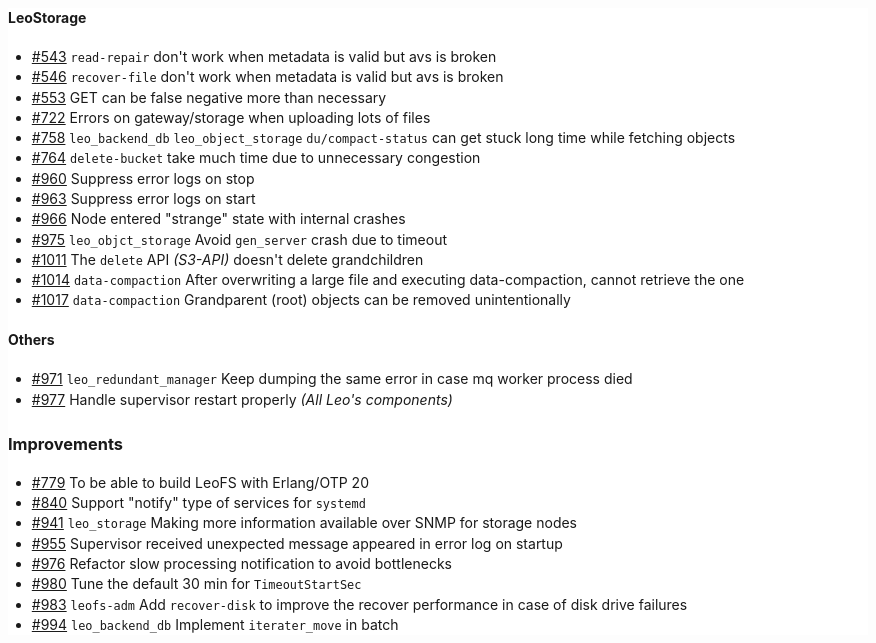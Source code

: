 #### LeoStorage

* [#543](https://github.com/leo-project/leofs/issues/543) `read-repair` don't work when metadata is valid but avs is broken
* [#546](https://github.com/leo-project/leofs/issues/546) `recover-file` don't work when metadata is valid but avs is broken
* [#553](https://github.com/leo-project/leofs/issues/553) GET can be false negative more than necessary
* [#722](https://github.com/leo-project/leofs/issues/722) Errors on gateway/storage when uploading lots of files
* [#758](https://github.com/leo-project/leofs/issues/758) `leo_backend_db` `leo_object_storage` `du/compact-status` can get stuck long time while fetching objects
* [#764](https://github.com/leo-project/leofs/issues/764) `delete-bucket` take much time due to unnecessary congestion
* [#960](https://github.com/leo-project/leofs/issues/960) Suppress error logs on stop
* [#963](https://github.com/leo-project/leofs/issues/963) Suppress error logs on start
* [#966](https://github.com/leo-project/leofs/issues/966) Node entered "strange" state with internal crashes
* [#975](https://github.com/leo-project/leofs/issues/975) `leo_objct_storage` Avoid `gen_server` crash due to timeout
* [#1011](https://github.com/leo-project/leofs/issues/1011) The `delete` API *(S3-API)* doesn't delete grandchildren
* [#1014](https://github.com/leo-project/leofs/issues/1014) `data-compaction` After overwriting a large file and executing data-compaction, cannot retrieve the one
* [#1017](https://github.com/leo-project/leofs/issues/1017) `data-compaction` Grandparent (root) objects can be removed unintentionally

#### Others

* [#971](https://github.com/leo-project/leofs/issues/971) `leo_redundant_manager` Keep dumping the same error in case mq worker process died
* [#977](https://github.com/leo-project/leofs/issues/977) Handle supervisor restart properly *(All Leo's components)*

### Improvements

* [#779](https://github.com/leo-project/leofs/issues/779) To be able to build LeoFS with Erlang/OTP 20
* [#840](https://github.com/leo-project/leofs/issues/840) Support "notify" type of services for `systemd`
* [#941](https://github.com/leo-project/leofs/issues/941) `leo_storage` Making more information available over SNMP for storage nodes
* [#955](https://github.com/leo-project/leofs/issues/955) Supervisor received unexpected message appeared in error log on startup
* [#976](https://github.com/leo-project/leofs/issues/976) Refactor slow processing notification to avoid bottlenecks
* [#980](https://github.com/leo-project/leofs/issues/980) Tune the default 30 min for `TimeoutStartSec`
* [#983](https://github.com/leo-project/leofs/issues/983) `leofs-adm` Add `recover-disk` to improve the recover performance in case of disk drive failures
* [#994](https://github.com/leo-project/leofs/issues/994) `leo_backend_db` Implement `iterater_move` in batch
